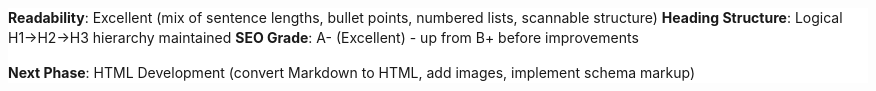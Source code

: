 **Readability**: Excellent (mix of sentence lengths, bullet points, numbered lists, scannable structure)
**Heading Structure**: Logical H1→H2→H3 hierarchy maintained
**SEO Grade**: A- (Excellent) - up from B+ before improvements

**Next Phase**: HTML Development (convert Markdown to HTML, add images, implement schema markup)
